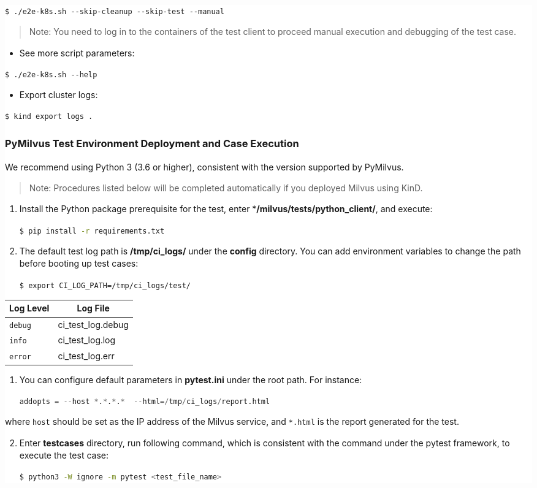    ```shell
   $ ./e2e-k8s.sh --skip-cleanup --skip-test --manual
   ```

> Note: You need to log in to the containers of the test client to proceed manual execution and debugging of the test case.

   - See more script parameters:

   ```shell
$ ./e2e-k8s.sh --help
   ```

   - Export cluster logs:

   ```shell
$ kind export logs .
   ```



### PyMilvus Test Environment Deployment and Case Execution

We recommend using Python 3 (3.6 or higher), consistent with the version supported by PyMilvus.

> Note: Procedures listed below will be completed automatically if you deployed Milvus using KinD.

1. Install the Python package prerequisite for the test, enter ***/milvus/tests/python_client/**, and execute:

   ```bash
   $ pip install -r requirements.txt
   ```

2. The default test log path is **/tmp/ci_logs/** under the **config** directory. You can add environment variables to change the path before booting up test cases:

   ```bash
   $ export CI_LOG_PATH=/tmp/ci_logs/test/
   ```

| **Log Level** | **Log File**      |
| ------------- | ----------------- |
| `debug`       | ci_test_log.debug |
| `info`        | ci_test_log.log   |
| `error`       | ci_test_log.err   |

1. You can configure default parameters in **pytest.ini** under the root path. For instance:

   ```python
   addopts = --host *.*.*.*  --html=/tmp/ci_logs/report.html
   ```

where `host` should be set as the IP address of the Milvus service, and `*.html` is the report generated for the test.

2. Enter **testcases** directory, run following command, which is consistent with the command under the pytest framework, to execute the test case:

   ```bash
   $ python3 -W ignore -m pytest <test_file_name>
   ```
